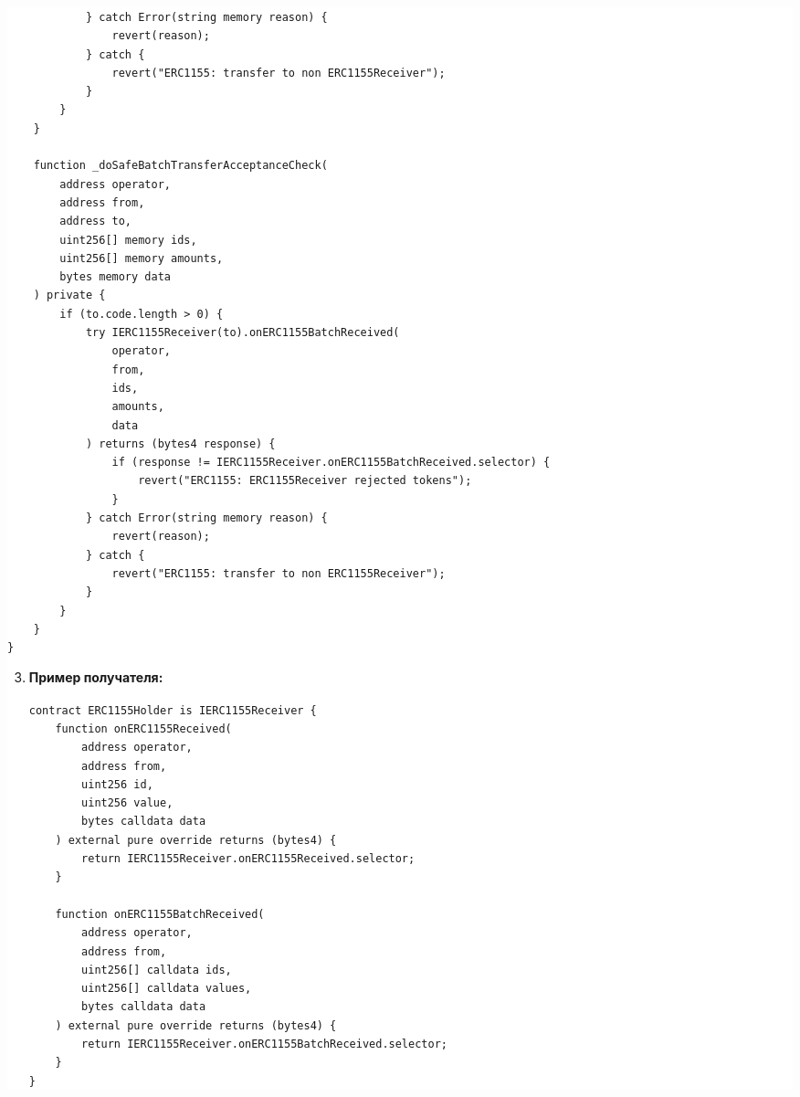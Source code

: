    ```solidity
               } catch Error(string memory reason) {
                   revert(reason);
               } catch {
                   revert("ERC1155: transfer to non ERC1155Receiver");
               }
           }
       }
       
       function _doSafeBatchTransferAcceptanceCheck(
           address operator,
           address from,
           address to,
           uint256[] memory ids,
           uint256[] memory amounts,
           bytes memory data
       ) private {
           if (to.code.length > 0) {
               try IERC1155Receiver(to).onERC1155BatchReceived(
                   operator,
                   from,
                   ids,
                   amounts,
                   data
               ) returns (bytes4 response) {
                   if (response != IERC1155Receiver.onERC1155BatchReceived.selector) {
                       revert("ERC1155: ERC1155Receiver rejected tokens");
                   }
               } catch Error(string memory reason) {
                   revert(reason);
               } catch {
                   revert("ERC1155: transfer to non ERC1155Receiver");
               }
           }
       }
   }
   ```

3. **Пример получателя:**
   ```solidity
   contract ERC1155Holder is IERC1155Receiver {
       function onERC1155Received(
           address operator,
           address from,
           uint256 id,
           uint256 value,
           bytes calldata data
       ) external pure override returns (bytes4) {
           return IERC1155Receiver.onERC1155Received.selector;
       }
       
       function onERC1155BatchReceived(
           address operator,
           address from,
           uint256[] calldata ids,
           uint256[] calldata values,
           bytes calldata data
       ) external pure override returns (bytes4) {
           return IERC1155Receiver.onERC1155BatchReceived.selector;
       }
   }
   ```
